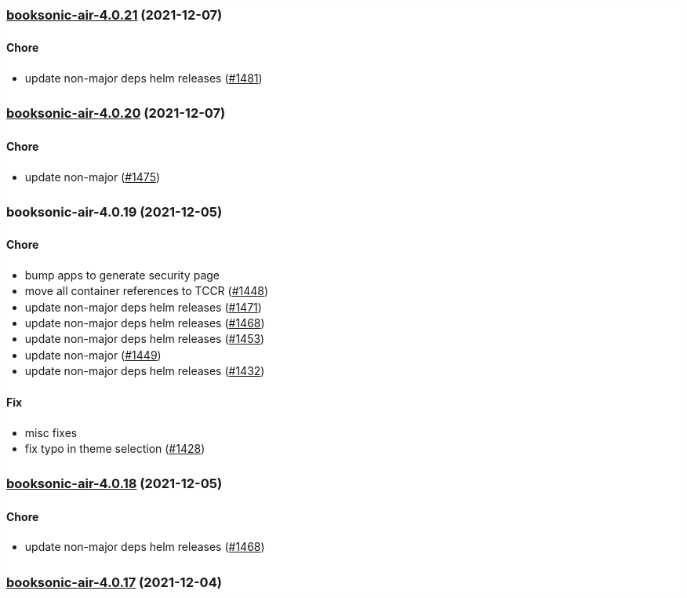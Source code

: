 

<a name="booksonic-air-4.0.21"></a>
### [booksonic-air-4.0.21](https://github.com/truecharts/apps/compare/booksonic-air-4.0.20...booksonic-air-4.0.21) (2021-12-07)

#### Chore

* update non-major deps helm releases ([#1481](https://github.com/truecharts/apps/issues/1481))



<a name="booksonic-air-4.0.20"></a>
### [booksonic-air-4.0.20](https://github.com/truecharts/apps/compare/booksonic-air-4.0.19...booksonic-air-4.0.20) (2021-12-07)

#### Chore

* update non-major ([#1475](https://github.com/truecharts/apps/issues/1475))



<a name="booksonic-air-4.0.19"></a>
### booksonic-air-4.0.19 (2021-12-05)

#### Chore

* bump apps to generate security page
* move all container references to TCCR ([#1448](https://github.com/truecharts/apps/issues/1448))
* update non-major deps helm releases ([#1471](https://github.com/truecharts/apps/issues/1471))
* update non-major deps helm releases ([#1468](https://github.com/truecharts/apps/issues/1468))
* update non-major deps helm releases ([#1453](https://github.com/truecharts/apps/issues/1453))
* update non-major ([#1449](https://github.com/truecharts/apps/issues/1449))
* update non-major deps helm releases ([#1432](https://github.com/truecharts/apps/issues/1432))

#### Fix

* misc fixes
* fix typo in theme selection ([#1428](https://github.com/truecharts/apps/issues/1428))



<a name="booksonic-air-4.0.18"></a>
### [booksonic-air-4.0.18](https://github.com/truecharts/apps/compare/booksonic-air-4.0.17...booksonic-air-4.0.18) (2021-12-05)

#### Chore

* update non-major deps helm releases ([#1468](https://github.com/truecharts/apps/issues/1468))



<a name="booksonic-air-4.0.17"></a>
### [booksonic-air-4.0.17](https://github.com/truecharts/apps/compare/booksonic-air-4.0.16...booksonic-air-4.0.17) (2021-12-04)
